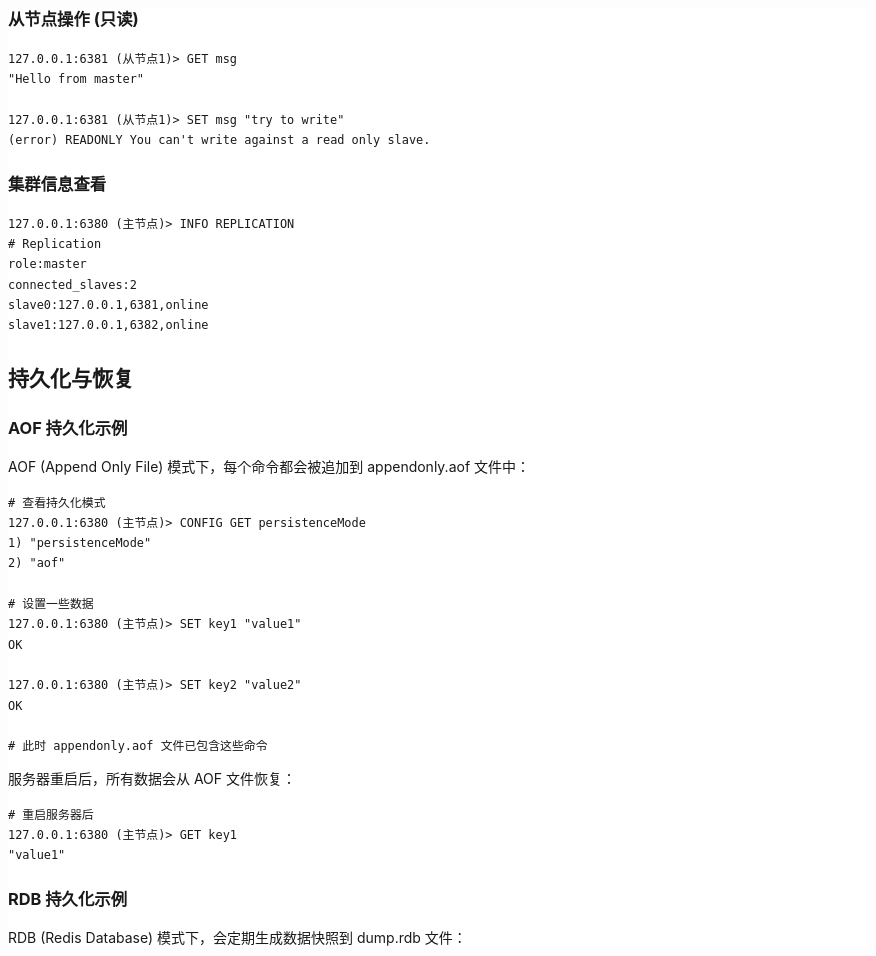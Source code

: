### 从节点操作 (只读)

```
127.0.0.1:6381 (从节点1)> GET msg
"Hello from master"

127.0.0.1:6381 (从节点1)> SET msg "try to write"
(error) READONLY You can't write against a read only slave.
```

### 集群信息查看

```
127.0.0.1:6380 (主节点)> INFO REPLICATION
# Replication
role:master
connected_slaves:2
slave0:127.0.0.1,6381,online
slave1:127.0.0.1,6382,online
```

## 持久化与恢复

### AOF 持久化示例

AOF (Append Only File) 模式下，每个命令都会被追加到 appendonly.aof 文件中：

```
# 查看持久化模式
127.0.0.1:6380 (主节点)> CONFIG GET persistenceMode
1) "persistenceMode"
2) "aof"

# 设置一些数据
127.0.0.1:6380 (主节点)> SET key1 "value1"
OK

127.0.0.1:6380 (主节点)> SET key2 "value2"
OK

# 此时 appendonly.aof 文件已包含这些命令
```

服务器重启后，所有数据会从 AOF 文件恢复：

```
# 重启服务器后
127.0.0.1:6380 (主节点)> GET key1
"value1"
```

### RDB 持久化示例

RDB (Redis Database) 模式下，会定期生成数据快照到 dump.rdb 文件：
